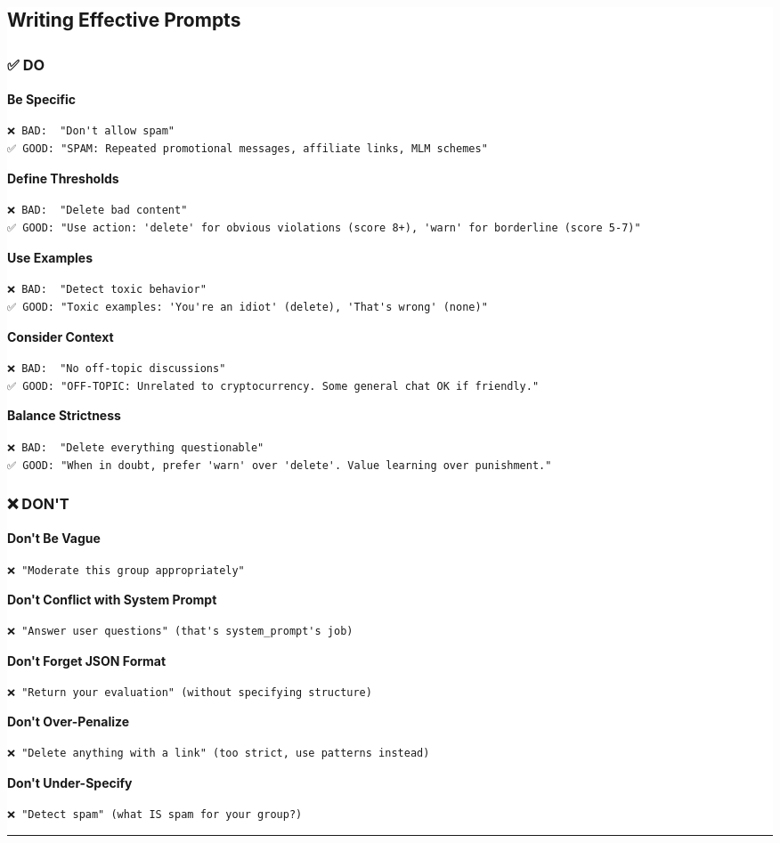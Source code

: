 
## Writing Effective Prompts

### ✅ DO

**Be Specific**
```
❌ BAD:  "Don't allow spam"
✅ GOOD: "SPAM: Repeated promotional messages, affiliate links, MLM schemes"
```

**Define Thresholds**
```
❌ BAD:  "Delete bad content"
✅ GOOD: "Use action: 'delete' for obvious violations (score 8+), 'warn' for borderline (score 5-7)"
```

**Use Examples**
```
❌ BAD:  "Detect toxic behavior"
✅ GOOD: "Toxic examples: 'You're an idiot' (delete), 'That's wrong' (none)"
```

**Consider Context**
```
❌ BAD:  "No off-topic discussions"
✅ GOOD: "OFF-TOPIC: Unrelated to cryptocurrency. Some general chat OK if friendly."
```

**Balance Strictness**
```
❌ BAD:  "Delete everything questionable"
✅ GOOD: "When in doubt, prefer 'warn' over 'delete'. Value learning over punishment."
```

### ❌ DON'T

**Don't Be Vague**
```
❌ "Moderate this group appropriately"
```

**Don't Conflict with System Prompt**
```
❌ "Answer user questions" (that's system_prompt's job)
```

**Don't Forget JSON Format**
```
❌ "Return your evaluation" (without specifying structure)
```

**Don't Over-Penalize**
```
❌ "Delete anything with a link" (too strict, use patterns instead)
```

**Don't Under-Specify**
```
❌ "Detect spam" (what IS spam for your group?)
```

---